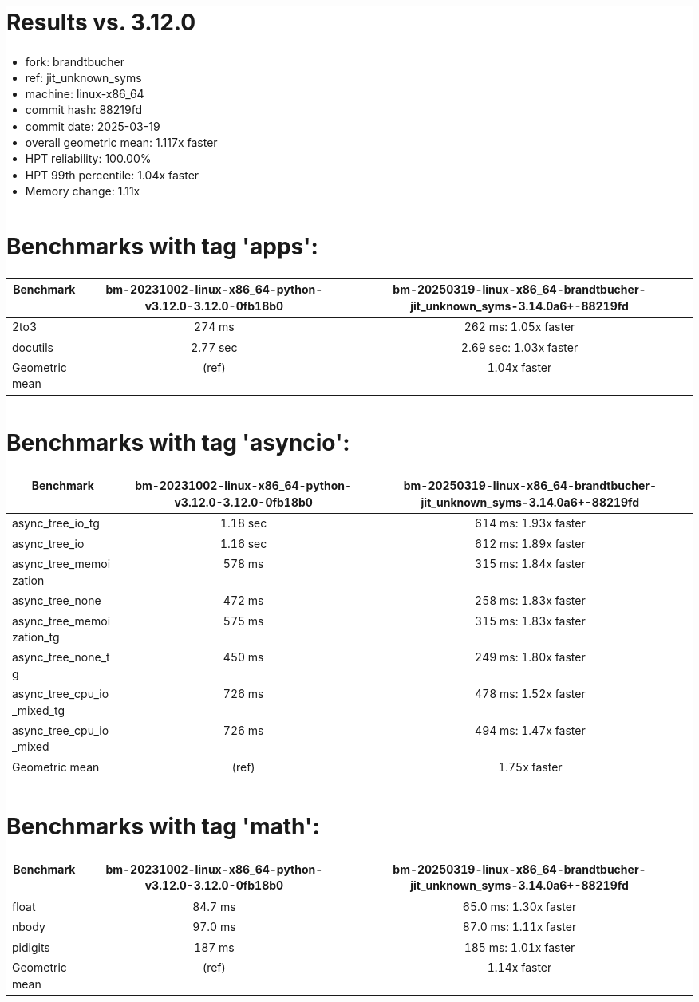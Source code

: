 # Results vs. 3.12.0

- fork: brandtbucher
- ref: jit_unknown_syms
- machine: linux-x86_64
- commit hash: 88219fd
- commit date: 2025-03-19
- overall geometric mean: 1.117x faster
- HPT reliability: 100.00%
- HPT 99th percentile: 1.04x faster
- Memory change: 1.11x

Benchmarks with tag 'apps':
===========================

| Benchmark      | bm-20231002-linux-x86_64-python-v3.12.0-3.12.0-0fb18b0 | bm-20250319-linux-x86_64-brandtbucher-jit_unknown_syms-3.14.0a6+-88219fd |
|----------------|:------------------------------------------------------:|:------------------------------------------------------------------------:|
| 2to3           | 274 ms                                                 | 262 ms: 1.05x faster                                                     |
| docutils       | 2.77 sec                                               | 2.69 sec: 1.03x faster                                                   |
| Geometric mean | (ref)                                                  | 1.04x faster                                                             |

Benchmarks with tag 'asyncio':
==============================

| Benchmark                  | bm-20231002-linux-x86_64-python-v3.12.0-3.12.0-0fb18b0 | bm-20250319-linux-x86_64-brandtbucher-jit_unknown_syms-3.14.0a6+-88219fd |
|----------------------------|:------------------------------------------------------:|:------------------------------------------------------------------------:|
| async_tree_io_tg           | 1.18 sec                                               | 614 ms: 1.93x faster                                                     |
| async_tree_io              | 1.16 sec                                               | 612 ms: 1.89x faster                                                     |
| async_tree_memoization     | 578 ms                                                 | 315 ms: 1.84x faster                                                     |
| async_tree_none            | 472 ms                                                 | 258 ms: 1.83x faster                                                     |
| async_tree_memoization_tg  | 575 ms                                                 | 315 ms: 1.83x faster                                                     |
| async_tree_none_tg         | 450 ms                                                 | 249 ms: 1.80x faster                                                     |
| async_tree_cpu_io_mixed_tg | 726 ms                                                 | 478 ms: 1.52x faster                                                     |
| async_tree_cpu_io_mixed    | 726 ms                                                 | 494 ms: 1.47x faster                                                     |
| Geometric mean             | (ref)                                                  | 1.75x faster                                                             |

Benchmarks with tag 'math':
===========================

| Benchmark      | bm-20231002-linux-x86_64-python-v3.12.0-3.12.0-0fb18b0 | bm-20250319-linux-x86_64-brandtbucher-jit_unknown_syms-3.14.0a6+-88219fd |
|----------------|:------------------------------------------------------:|:------------------------------------------------------------------------:|
| float          | 84.7 ms                                                | 65.0 ms: 1.30x faster                                                    |
| nbody          | 97.0 ms                                                | 87.0 ms: 1.11x faster                                                    |
| pidigits       | 187 ms                                                 | 185 ms: 1.01x faster                                                     |
| Geometric mean | (ref)                                                  | 1.14x faster                                                             |

